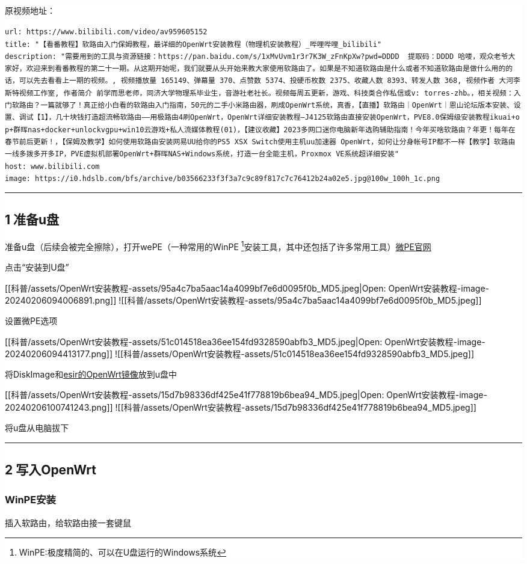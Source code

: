 原视频地址：

```cardlink
url: https://www.bilibili.com/video/av959605152
title: "【看番教程】软路由入门保姆教程，最详细的OpenWrt安装教程（物理机安装教程）_哔哩哔哩_bilibili"
description: "需要用到的工具与资源链接：https://pan.baidu.com/s/1xMvUvm1r3r7K3W_zFnKpXw?pwd=DDDD  提取码：DDDD 哈喽，观众老爷大家好，欢迎来到看番教程的第二十一期。从这期开始呢，我们就要从头开始来教大家使用软路由了。如果是不知道软路由是什么或者不知道软路由是做什么用的的话，可以先去看看上一期的视频。, 视频播放量 165149、弹幕量 370、点赞数 5374、投硬币枚数 2375、收藏人数 8393、转发人数 368, 视频作者 大河李斯特视频工作室, 作者简介 前学而思老师，同济大学物理系毕业生，音游社老社长。视频每周五更新，游戏、科技类合作私信或v: torres-zhb。，相关视频：入门软路由？一篇就够了！真正给小白看的软路由入门指南，50元的二手小米路由器，刷成OpenWrt系统，真香，【直播】软路由｜OpenWrt｜恩山论坛版本安装、设置、调试【1】，几十块钱打造超流畅软路由——用极路由4刷OpenWrt，OpenWrt详细安装教程—J4125软路由直接安装OpenWrt，PVE8.0保姆级安装教程ikuai+op+群晖nas+docker+unlockvgpu+win10云游戏+私人流媒体教程(01)，【建议收藏】2023多网口迷你电脑新年选购辅助指南！今年买啥软路由？年更！每年在春节前后更新！，【保姆及教学】如何使用软路由安装网易UU给你的PS5 XSX Switch使用主机uu加速器 OpenWrt，如何让分身帐号IP都不一样【教学】软路由一线多拨多开多IP，PVE虚拟机部署OpenWrt+群晖NAS+Windows系统，打造一台全能主机，Proxmox VE系统超详细安装"
host: www.bilibili.com
image: https://i0.hdslb.com/bfs/archive/b03566233f3f3a7c9c89f817c7c76412b24a02e5.jpg@100w_100h_1c.png
```

---

## 1 准备u盘

准备u盘（后续会被完全擦除），打开wePE（一种常用的WinPE [^1]安装工具，其中还包括了许多常用工具）[微PE官网](https://www.wepe.com.cn/download.html)

[^1]: WinPE:极度精简的、可以在U盘运行的Windows系统

点击“安装到U盘”

[[科普/assets/OpenWrt安装教程-assets/95a4c7ba5aac14a4099bf7e6d0095f0b_MD5.jpeg|Open: OpenWrt安装教程-image-20240206094006891.png]]
![[科普/assets/OpenWrt安装教程-assets/95a4c7ba5aac14a4099bf7e6d0095f0b_MD5.jpeg]]

设置微PE选项

[[科普/assets/OpenWrt安装教程-assets/51c014518ea36ee154fd9328590abfb3_MD5.jpeg|Open: OpenWrt安装教程-image-20240206094413177.png]]
![[科普/assets/OpenWrt安装教程-assets/51c014518ea36ee154fd9328590abfb3_MD5.jpeg]]

将DiskImage和[esir的OpenWrt镜像](https://drive.google.com/drive/folders/1uRXg_krKHPrQneI3F2GNcSVRoCgkqESr)放到u盘中

[[科普/assets/OpenWrt安装教程-assets/15d7b98336df425e41f778819b6bea94_MD5.jpeg|Open: OpenWrt安装教程-image-20240206100741243.png]]
![[科普/assets/OpenWrt安装教程-assets/15d7b98336df425e41f778819b6bea94_MD5.jpeg]]

将u盘从电脑拔下

---

## 2 写入OpenWrt

### WinPE安装

插入软路由，给软路由接一套键鼠
